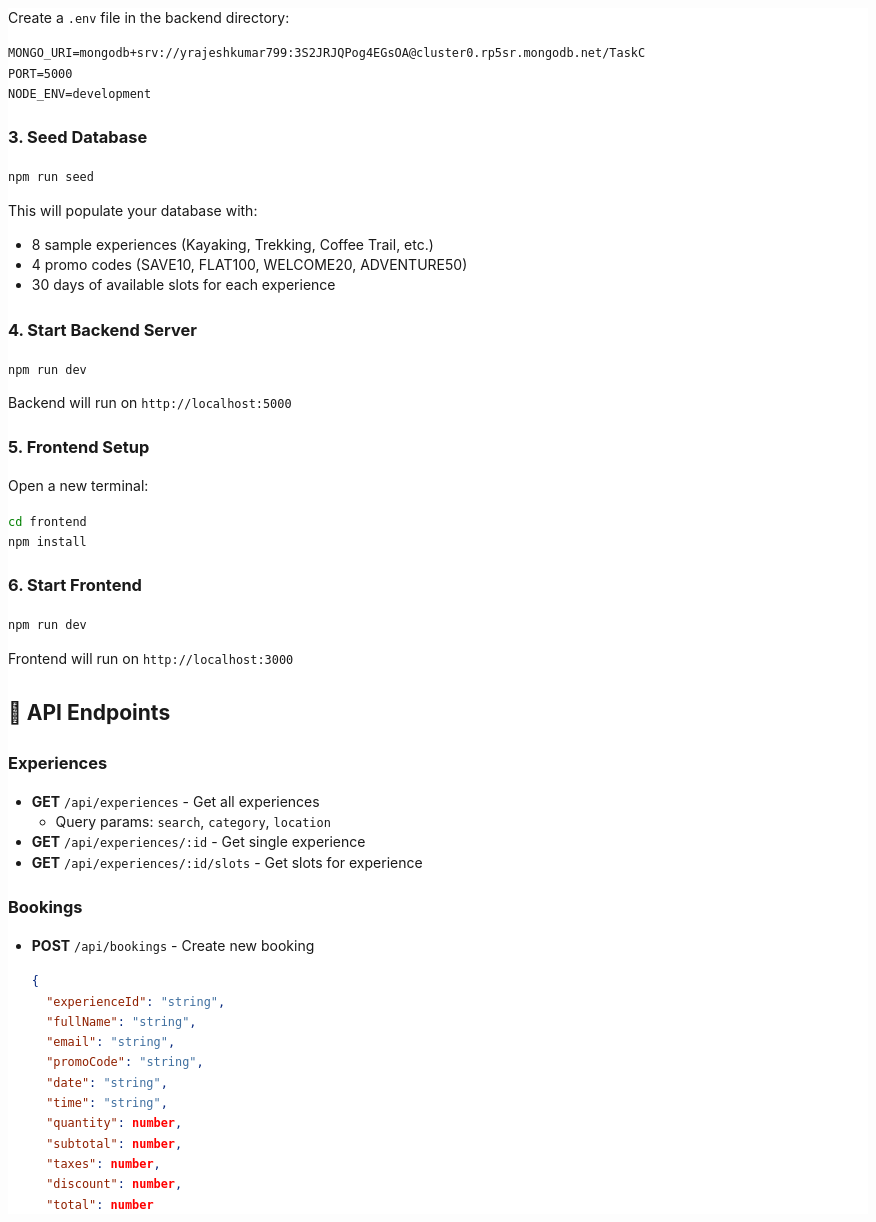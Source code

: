 Create a `.env` file in the backend directory:
```env
MONGO_URI=mongodb+srv://yrajeshkumar799:3S2JRJQPog4EGsOA@cluster0.rp5sr.mongodb.net/TaskC
PORT=5000
NODE_ENV=development
```

### 3. Seed Database

```bash
npm run seed
```

This will populate your database with:
- 8 sample experiences (Kayaking, Trekking, Coffee Trail, etc.)
- 4 promo codes (SAVE10, FLAT100, WELCOME20, ADVENTURE50)
- 30 days of available slots for each experience

### 4. Start Backend Server

```bash
npm run dev
```

Backend will run on `http://localhost:5000`

### 5. Frontend Setup

Open a new terminal:

```bash
cd frontend
npm install
```

### 6. Start Frontend

```bash
npm run dev
```

Frontend will run on `http://localhost:3000`

## 📡 API Endpoints

### Experiences

- **GET** `/api/experiences` - Get all experiences
  - Query params: `search`, `category`, `location`
- **GET** `/api/experiences/:id` - Get single experience
- **GET** `/api/experiences/:id/slots` - Get slots for experience

### Bookings

- **POST** `/api/bookings` - Create new booking
  ```json
  {
    "experienceId": "string",
    "fullName": "string",
    "email": "string",
    "promoCode": "string",
    "date": "string",
    "time": "string",
    "quantity": number,
    "subtotal": number,
    "taxes": number,
    "discount": number,
    "total": number
  ```